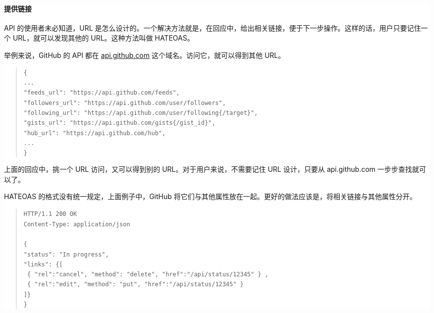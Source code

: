 #### 提供链接

API 的使用者未必知道，URL 是怎么设计的。一个解决方法就是，在回应中，给出相关链接，便于下一步操作。这样的话，用户只要记住一个 URL，就可以发现其他的 URL。这种方法叫做 HATEOAS。

举例来说，GitHub 的 API 都在 [api.github.com](https://api.github.com/) 这个域名。访问它，就可以得到其他 URL。

> ```http
> {
> ...
> "feeds_url": "https://api.github.com/feeds",
> "followers_url": "https://api.github.com/user/followers",
> "following_url": "https://api.github.com/user/following{/target}",
> "gists_url": "https://api.github.com/gists{/gist_id}",
> "hub_url": "https://api.github.com/hub",
> ...
> }
> ```

上面的回应中，挑一个 URL 访问，又可以得到别的 URL。对于用户来说，不需要记住 URL 设计，只要从 api.github.com 一步步查找就可以了。

HATEOAS 的格式没有统一规定，上面例子中，GitHub 将它们与其他属性放在一起。更好的做法应该是，将相关链接与其他属性分开。

> ```http
> HTTP/1.1 200 OK
> Content-Type: application/json
> 
> {
> "status": "In progress",
> "links": {[
>  { "rel":"cancel", "method": "delete", "href":"/api/status/12345" } ,
>  { "rel":"edit", "method": "put", "href":"/api/status/12345" }
> ]}
> }
> ```